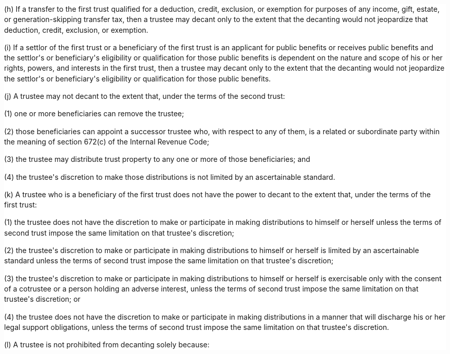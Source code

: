  (h) If a transfer to the first trust qualified for a deduction,
credit, exclusion, or exemption for purposes of any income, gift,
estate, or generation-skipping transfer tax, then a trustee may decant
only to the extent that the decanting would not jeopardize that
deduction, credit, exclusion, or exemption.
                                             
 (i) If a settlor of the first trust or a beneficiary of the first
trust is an applicant for public benefits or receives public benefits
and the settlor's or beneficiary's eligibility or qualification for
those public benefits is dependent on the nature and scope of his or her
rights, powers, and interests in the first trust, then a trustee may
decant only to the extent that the decanting would not jeopardize the
settlor's or beneficiary's eligibility or qualification for those public
benefits.
                                             
 (j) A trustee may not decant to the extent that, under the terms of
the second trust:
                                             
 (1) one or more beneficiaries can remove the trustee;
                                             
 (2) those beneficiaries can appoint a successor trustee who, with
respect to any of them, is a related or subordinate party within the
meaning of section 672(c) of the Internal Revenue Code;
                                             
 (3) the trustee may distribute trust property to any one or more
of those beneficiaries; and
                                             
 (4) the trustee's discretion to make those distributions is not
limited by an ascertainable standard.
                                             
 (k) A trustee who is a beneficiary of the first trust does not have
the power to decant to the extent that, under the terms of the first
trust:
                                             
 (1) the trustee does not have the discretion to make or
participate in making distributions to himself or herself unless the
terms of second trust impose the same limitation on that trustee's
discretion;
                                             
 (2) the trustee's discretion to make or participate in making
distributions to himself or herself is limited by an ascertainable
standard unless the terms of second trust impose the same limitation on
that trustee's discretion;
                                             
 (3) the trustee's discretion to make or participate in making
distributions to himself or herself is exercisable only with the consent
of a cotrustee or a person holding an adverse interest, unless the terms
of second trust impose the same limitation on that trustee's discretion;
or
                                             
 (4) the trustee does not have the discretion to make or
participate in making distributions in a manner that will discharge his
or her legal support obligations, unless the terms of second trust
impose the same limitation on that trustee's discretion.
                                             
 (l) A trustee is not prohibited from decanting solely because:
                                             